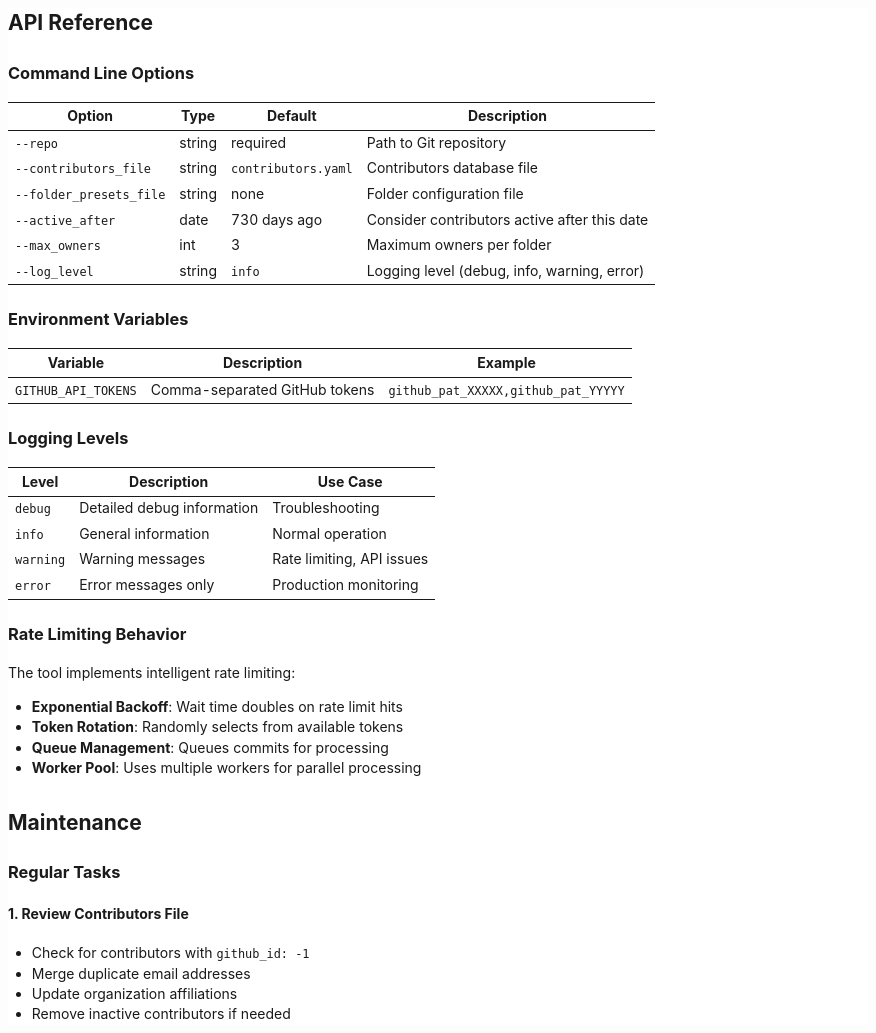## API Reference

### Command Line Options

| Option                  | Type   | Default             | Description                                  |
|-------------------------|--------|---------------------|----------------------------------------------|
| `--repo`                | string | required            | Path to Git repository                       |
| `--contributors_file`   | string | `contributors.yaml` | Contributors database file                   |
| `--folder_presets_file` | string | none                | Folder configuration file                    |
| `--active_after`        | date   | 730 days ago        | Consider contributors active after this date |
| `--max_owners`          | int    | 3                   | Maximum owners per folder                    |
| `--log_level`           | string | `info`              | Logging level (debug, info, warning, error)  |

### Environment Variables

| Variable            | Description                   | Example                             |
|---------------------|-------------------------------|-------------------------------------|
| `GITHUB_API_TOKENS` | Comma-separated GitHub tokens | `github_pat_XXXXX,github_pat_YYYYY` |

### Logging Levels

| Level     | Description                | Use Case                  |
|-----------|----------------------------|---------------------------|
| `debug`   | Detailed debug information | Troubleshooting           |
| `info`    | General information        | Normal operation          |
| `warning` | Warning messages           | Rate limiting, API issues |
| `error`   | Error messages only        | Production monitoring     |

### Rate Limiting Behavior

The tool implements intelligent rate limiting:
- **Exponential Backoff**: Wait time doubles on rate limit hits
- **Token Rotation**: Randomly selects from available tokens
- **Queue Management**: Queues commits for processing
- **Worker Pool**: Uses multiple workers for parallel processing

## Maintenance

### Regular Tasks

#### 1. Review Contributors File
- Check for contributors with `github_id: -1`
- Merge duplicate email addresses
- Update organization affiliations
- Remove inactive contributors if needed
